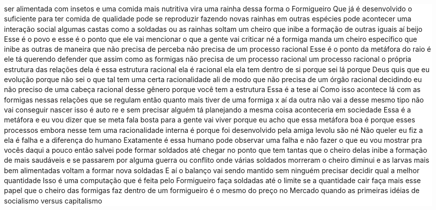 ser alimentada com insetos e uma comida
mais nutritiva vira uma rainha dessa
forma o Formigueiro Que já é
desenvolvido o suficiente para ter
comida de qualidade pode se reproduzir
fazendo novas rainhas em outras espécies
pode acontecer uma interação social
algumas castas como a soldadas ou as
rainhas soltam um cheiro que inibe a
formação de outras iguais
aí beijo Esse é o povo e esse é o ponto
que ele vai mencionar o que a gente vai
criticar né a formiga manda um cheiro
específico que inibe as outras de
maneira que não precisa de perceba não
precisa de um processo racional Esse é o
ponto da metáfora do raio é ele tá
querendo defender que assim como as
formigas não precisa de um processo
racional um processo racional o própria
estrutura das relações dela é essa
estrutura racional ela é racional ela
ela tem dentro de si porque sei lá
porque Deus quis que eu evolução porque
não sei o que tal tem uma certa
racionalidade ali de modo que não
precisa de um órgão racional decidindo
eu não preciso de uma cabeça racional
desse gênero porque você tem a estrutura
Essa é a tese aí Como isso acontece lá
com as formigas nessas relações que se
regulam então quanto mais tiver de uma
formiga x aí da outra não vai a desse
mesmo tipo não vai conseguir nascer isso
é auto re e sem precisar alguém tá
planejando a mesma coisa aconteceria em
sociedade Essa é a metáfora e eu vou
dizer que se meta fala bosta para a
gente vai viver porque eu acho que essa
metáfora boa
é porque esses processos embora nesse
tem uma racionalidade interna é porque
foi desenvolvido pela amiga levolu são
né Não queler eu fiz a ela é falha e a
diferença do humano Exatamente é essa
humano pode observar uma falha e não
fazer o que eu vou mostrar pra vocês
daqui a pouco então salvei pode formar
soldados até chegar no ponto que tem
tantas que o cheiro delas inibe a
formação de mais saudáveis e se passarem
por alguma guerra ou conflito onde
várias soldados morreram o cheiro
diminui e as larvas mais bem alimentadas
voltam a formar nova soldadas E aí o
balanço vai sendo mantido sem ninguém
precisar decidir qual a melhor
quantidade Isso é uma computação que é
feita pelo Formigueiro faça soldadas até
o limite se a quantidade cair faça mais
esse papel que o cheiro das formigas faz
dentro de um formigueiro é o mesmo do
preço no Mercado quando as primeiras
idéias de socialismo versus capitalismo